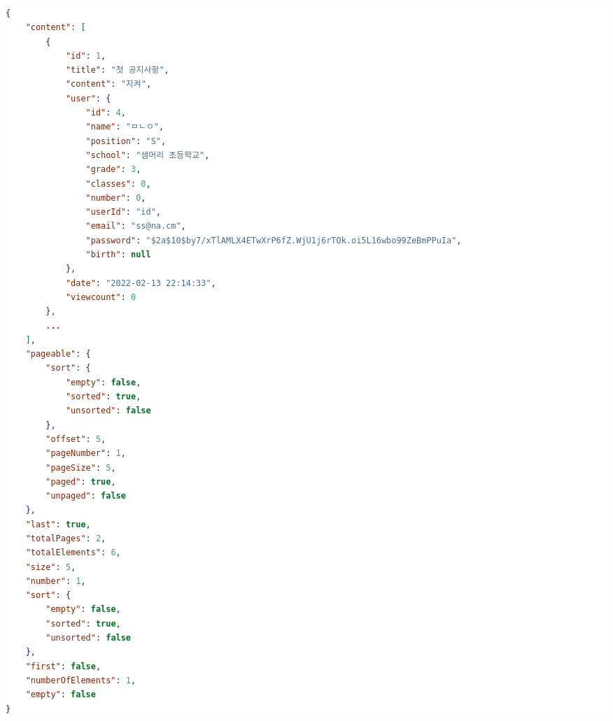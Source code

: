 ```json
{
	"content": [
		{
			"id": 1,
			"title": "첫 공지사항",
			"content": "지켜",
			"user": {
				"id": 4,
				"name": "ㅁㄴㅇ",
				"position": "S",
				"school": "샘머리 초등학교",
				"grade": 3,
				"classes": 0,
				"number": 0,
				"userId": "id",
				"email": "ss@na.cm",
				"password": "$2a$10$by7/xTlAMLX4ETwXrP6fZ.WjU1j6rTOk.oi5L16wbo99ZeBmPPuIa",
				"birth": null
			},
			"date": "2022-02-13 22:14:33",
			"viewcount": 0
		},
        ...
	],
	"pageable": {
		"sort": {
			"empty": false,
			"sorted": true,
			"unsorted": false
		},
		"offset": 5,
		"pageNumber": 1,
		"pageSize": 5,
		"paged": true,
		"unpaged": false
	},
	"last": true,
	"totalPages": 2,
	"totalElements": 6,
	"size": 5,
	"number": 1,
	"sort": {
		"empty": false,
		"sorted": true,
		"unsorted": false
	},
	"first": false,
	"numberOfElements": 1,
	"empty": false
}
```

